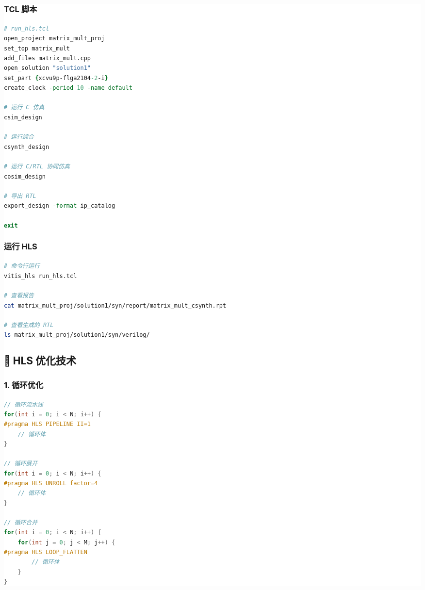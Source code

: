 ### TCL 脚本
```tcl
# run_hls.tcl
open_project matrix_mult_proj
set_top matrix_mult
add_files matrix_mult.cpp
open_solution "solution1"
set_part {xcvu9p-flga2104-2-i}
create_clock -period 10 -name default

# 运行 C 仿真
csim_design

# 运行综合
csynth_design

# 运行 C/RTL 协同仿真
cosim_design

# 导出 RTL
export_design -format ip_catalog

exit
```

### 运行 HLS
```bash
# 命令行运行
vitis_hls run_hls.tcl

# 查看报告
cat matrix_mult_proj/solution1/syn/report/matrix_mult_csynth.rpt

# 查看生成的 RTL
ls matrix_mult_proj/solution1/syn/verilog/
```

## 🚀 HLS 优化技术

### 1. 循环优化
```cpp
// 循环流水线
for(int i = 0; i < N; i++) {
#pragma HLS PIPELINE II=1
    // 循环体
}

// 循环展开
for(int i = 0; i < N; i++) {
#pragma HLS UNROLL factor=4
    // 循环体
}

// 循环合并
for(int i = 0; i < N; i++) {
    for(int j = 0; j < M; j++) {
#pragma HLS LOOP_FLATTEN
        // 循环体
    }
}
```
